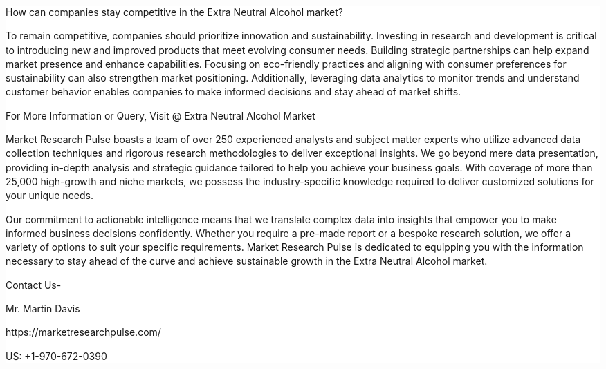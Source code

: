 How can companies stay competitive in the Extra Neutral Alcohol market?

To remain competitive, companies should prioritize innovation and sustainability. Investing in research and development is critical to introducing new and improved products that meet evolving consumer needs. Building strategic partnerships can help expand market presence and enhance capabilities. Focusing on eco-friendly practices and aligning with consumer preferences for sustainability can also strengthen market positioning. Additionally, leveraging data analytics to monitor trends and understand customer behavior enables companies to make informed decisions and stay ahead of market shifts.

For More Information or Query, Visit @ Extra Neutral Alcohol Market

Market Research Pulse boasts a team of over 250 experienced analysts and subject matter experts who utilize advanced data collection techniques and rigorous research methodologies to deliver exceptional insights. We go beyond mere data presentation, providing in-depth analysis and strategic guidance tailored to help you achieve your business goals. With coverage of more than 25,000 high-growth and niche markets, we possess the industry-specific knowledge required to deliver customized solutions for your unique needs.

Our commitment to actionable intelligence means that we translate complex data into insights that empower you to make informed business decisions confidently. Whether you require a pre-made report or a bespoke research solution, we offer a variety of options to suit your specific requirements. Market Research Pulse is dedicated to equipping you with the information necessary to stay ahead of the curve and achieve sustainable growth in the Extra Neutral Alcohol market.

Contact Us-

Mr. Martin Davis

https://marketresearchpulse.com/

US: +1-970-672-0390

